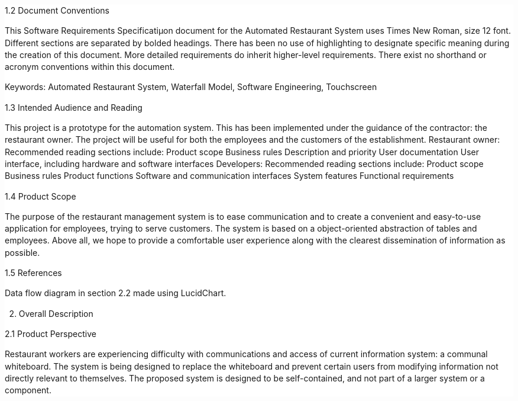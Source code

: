 1.2    Document Conventions

This Software Requirements Specificatiµon document for the Automated Restaurant System uses Times New Roman, size 12 font.  Different sections are separated by bolded headings. There has been no use of highlighting to designate specific meaning during the creation of this document.  More detailed requirements do inherit higher-level requirements. There exist no shorthand or acronym conventions within this document.
 
Keywords: Automated Restaurant System, Waterfall Model, Software Engineering, Touchscreen

1.3    Intended Audience and Reading

This project is a prototype for the automation system. This has been implemented under the guidance of the contractor: the restaurant owner. The project will be useful for both the employees and the customers of the establishment. 
Restaurant owner: 
Recommended reading sections include:
Product scope
Business rules
Description and priority
User documentation
User interface, including hardware and software interfaces
Developers: 
Recommended reading sections include:
Product scope
Business rules
Product functions
Software and communication interfaces
System features
Functional requirements


1.4    Product Scope

The purpose of the restaurant management system is to ease communication and to create a convenient and easy-to-use application for employees, trying to serve customers. The system is based on a object-oriented abstraction of tables and employees. Above all, we hope to provide a comfortable user experience along with the clearest dissemination of information as possible.

1.5    References

Data flow diagram in section 2.2 made using LucidChart. 

2.    Overall Description

2.1    Product Perspective

Restaurant workers are experiencing difficulty with communications and access of current information system: a communal whiteboard. The system is being designed to replace the whiteboard and prevent certain users from modifying information not directly relevant to themselves. The proposed system is designed to be self-contained, and not part of a larger system or a component. 









